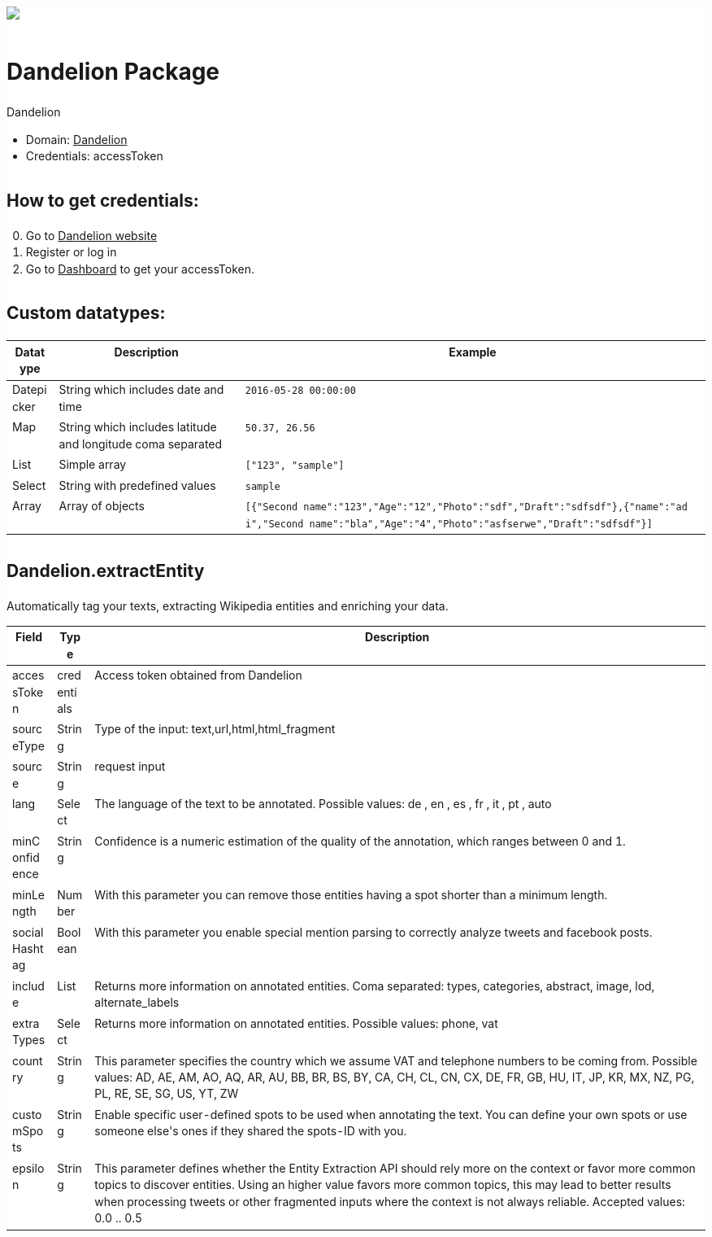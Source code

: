 [![](https://scdn.rapidapi.com/RapidAPI_banner.png)](https://rapidapi.com/package/Dandelion/functions?utm_source=RapidAPIGitHub_DandelionFunctions&utm_medium=button&utm_content=RapidAPI_GitHub)

# Dandelion Package
Dandelion
* Domain: [Dandelion](http://dandelion.com)
* Credentials: accessToken

## How to get credentials: 
0. Go to [Dandelion website](dandelion.com)
1. Register or log in
2. Go to [Dashboard](https://dandelion.eu/profile/dashboard/) to get your accessToken.

## Custom datatypes: 
 |Datatype|Description|Example
 |--------|-----------|----------
 |Datepicker|String which includes date and time|```2016-05-28 00:00:00```
 |Map|String which includes latitude and longitude coma separated|```50.37, 26.56```
 |List|Simple array|```["123", "sample"]``` 
 |Select|String with predefined values|```sample```
 |Array|Array of objects|```[{"Second name":"123","Age":"12","Photo":"sdf","Draft":"sdfsdf"},{"name":"adi","Second name":"bla","Age":"4","Photo":"asfserwe","Draft":"sdfsdf"}] ```
 

## Dandelion.extractEntity
Automatically tag your texts, extracting Wikipedia entities and enriching your data.

| Field        | Type       | Description
|--------------|------------|----------
| accessToken  | credentials| Access token obtained from Dandelion
| sourceType   | String     | Type of the input: text,url,html,html_fragment
| source       | String     | request input
| lang         | Select     | The language of the text to be annotated. Possible values: de , en , es , fr , it , pt , auto
| minConfidence| String     | Confidence is a numeric estimation of the quality of the annotation, which ranges between 0 and 1.
| minLength    | Number     | With this parameter you can remove those entities having a spot shorter than a minimum length.
| socialHashtag| Boolean    | With this parameter you enable special mention parsing to correctly analyze tweets and facebook posts.
| include      | List       | Returns more information on annotated entities. Coma separated: types, categories, abstract, image, lod, alternate_labels
| extraTypes   | Select     | Returns more information on annotated entities. Possible values: phone, vat
| country      | String     | This parameter specifies the country which we assume VAT and telephone numbers to be coming from.  Possible values: AD, AE, AM, AO, AQ, AR, AU, BB, BR, BS, BY, CA, CH, CL, CN, CX, DE, FR, GB, HU, IT, JP, KR, MX, NZ, PG, PL, RE, SE, SG, US, YT, ZW
| customSpots  | String     | Enable specific user-defined spots to be used when annotating the text. You can define your own spots or use someone else's ones if they shared the spots-ID with you.
| epsilon      | String     | This parameter defines whether the Entity Extraction API should rely more on the context or favor more common topics to discover entities. Using an higher value favors more common topics, this may lead to better results when processing tweets or other fragmented inputs where the context is not always reliable. Accepted values: 0.0 .. 0.5

